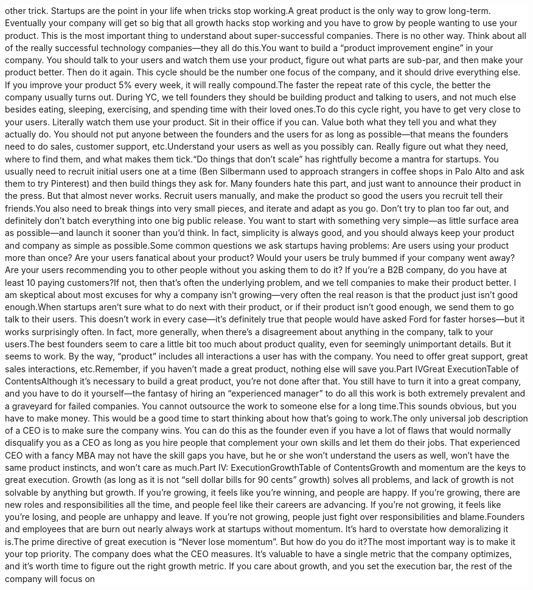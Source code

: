 other trick.  Startups are the point in your life when tricks stop working.A great product is the only way to grow long-term.  Eventually your company will get so big that all growth hacks stop working and you have to grow by people wanting to use your product.  This is the most important thing to understand about super-successful companies.  There is no other way.  Think about all of the really successful technology companies—they all do this.You want to build a “product improvement engine” in your company.  You should talk to your users and watch them use your product, figure out what parts are sub-par, and then make your product better.  Then do it again.  This cycle should be the number one focus of the company, and it should drive everything else. If you improve your product 5% every week, it will really compound.The faster the repeat rate of this cycle, the better the company usually turns out.  During YC, we tell founders they should be building product and talking to users, and not much else besides eating, sleeping, exercising, and spending time with their loved ones.To do this cycle right, you have to get very close to your users.  Literally watch them use your product.  Sit in their office if you can.  Value both what they tell you and what they actually do.  You should not put anyone between the founders and the users for as long as possible—that means the founders need to do sales, customer support, etc.Understand your users as well as you possibly can.  Really figure out what they need, where to find them, and what makes them tick.“Do things that don’t scale” has rightfully become a mantra for startups.  You usually need to recruit initial users one at a time (Ben Silbermann used to approach strangers in coffee shops in Palo Alto and ask them to try Pinterest) and then build things they ask for.  Many founders hate this part, and just want to announce their product in the press.  But that almost never works.  Recruit users manually, and make the product so good the users you recruit tell their friends.You also need to break things into very small pieces, and iterate and adapt as you go.  Don’t try to plan too far out, and definitely don’t batch everything into one big public release.  You want to start with something very simple—as little surface area as possible—and launch it sooner than you’d think.  In fact, simplicity is always good, and you should always keep your product and company as simple as possible.Some common questions we ask startups having problems: Are users using your product more than once?  Are your users fanatical about your product?  Would your users be truly bummed if your company went away?  Are your users recommending you to other people without you asking them to do it?  If you’re a B2B company, do you have at least 10 paying customers?If not, then that’s often the underlying problem, and we tell companies to make their product better.  I am skeptical about most excuses for why a company isn’t growing—very often the real reason is that the product just isn’t good enough.When startups aren’t sure what to do next with their product, or if their product isn’t good enough, we send them to go talk to their users.  This doesn’t work in every case—it’s definitely true that people would have asked Ford for faster horses—but it works surprisingly often.  In fact, more generally, when there’s a disagreement about anything in the company, talk to your users.The best founders seem to care a little bit too much about product quality, even for seemingly unimportant details.  But it seems to work.  By the way, “product” includes all interactions a user has with the company.  You need to offer great support, great sales interactions, etc.Remember, if you haven’t made a great product, nothing else will save you.Part IVGreat ExecutionTable of ContentsAlthough it’s necessary to build a great product, you’re not done after that.  You still have to turn it into a great company, and you have to do it yourself—the fantasy of hiring an “experienced manager” to do all this work is both extremely prevalent and a graveyard for failed companies.  You cannot outsource the work to someone else for a long time.This sounds obvious, but you have to make money.  This would be a good time to start thinking about how that’s going to work.The only universal job description of a CEO is to make sure the company wins.  You can do this as the founder even if you have a lot of flaws that would normally disqualify you as a CEO as long as you hire people that complement your own skills and let them do their jobs.  That experienced CEO with a fancy MBA may not have the skill gaps you have, but he or she won’t understand the users as well, won’t have the same product instincts, and won’t care as much.Part IV: ExecutionGrowthTable of ContentsGrowth and momentum are the keys to great execution.  Growth (as long as it is not “sell dollar bills for 90 cents” growth) solves all problems, and lack of growth is not solvable by anything but growth.  If you’re growing, it feels like you’re winning, and people are happy.  If you’re growing, there are new roles and responsibilities all the time, and people feel like their careers are advancing.  If you’re not growing, it feels like you’re losing, and people are unhappy and leave.  If you’re not growing, people just fight over responsibilities and blame.Founders and employees that are burn out nearly always work at startups without momentum.  It’s hard to overstate how demoralizing it is.The prime directive of great execution is “Never lose momentum”.  But how do you do it?The most important way is to make it your top priority.  The company does what the CEO measures.  It’s valuable to have a single metric that the company optimizes, and it’s worth time to figure out the right growth metric.  If you care about growth, and you set the execution bar, the rest of the company will focus on